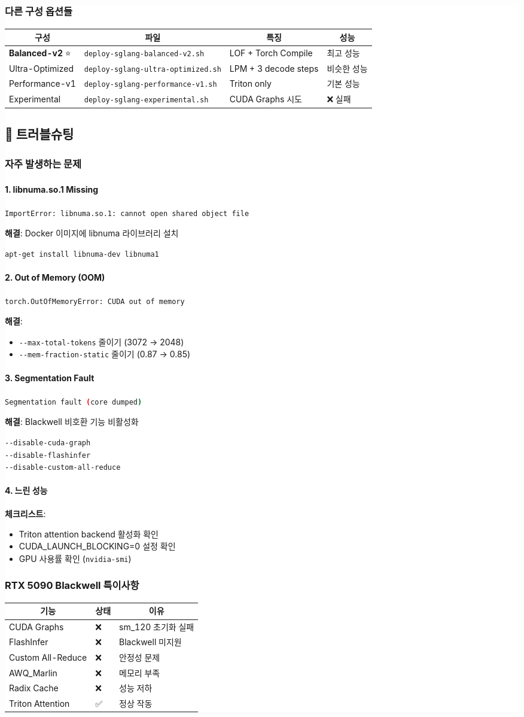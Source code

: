 ### 다른 구성 옵션들

| 구성 | 파일 | 특징 | 성능 |
|------|------|------|------|
| **Balanced-v2** ⭐ | `deploy-sglang-balanced-v2.sh` | LOF + Torch Compile | 최고 성능 |
| Ultra-Optimized | `deploy-sglang-ultra-optimized.sh` | LPM + 3 decode steps | 비슷한 성능 |
| Performance-v1 | `deploy-sglang-performance-v1.sh` | Triton only | 기본 성능 |
| Experimental | `deploy-sglang-experimental.sh` | CUDA Graphs 시도 | ❌ 실패 |

## 🔧 트러블슈팅

### 자주 발생하는 문제

#### 1. libnuma.so.1 Missing
```bash
ImportError: libnuma.so.1: cannot open shared object file
```
**해결**: Docker 이미지에 libnuma 라이브러리 설치
```bash
apt-get install libnuma-dev libnuma1
```

#### 2. Out of Memory (OOM)
```bash
torch.OutOfMemoryError: CUDA out of memory
```
**해결**:
- `--max-total-tokens` 줄이기 (3072 → 2048)
- `--mem-fraction-static` 줄이기 (0.87 → 0.85)

#### 3. Segmentation Fault
```bash
Segmentation fault (core dumped)
```
**해결**: Blackwell 비호환 기능 비활성화
```bash
--disable-cuda-graph
--disable-flashinfer
--disable-custom-all-reduce
```

#### 4. 느린 성능
**체크리스트**:
- Triton attention backend 활성화 확인
- CUDA_LAUNCH_BLOCKING=0 설정 확인
- GPU 사용률 확인 (`nvidia-smi`)

### RTX 5090 Blackwell 특이사항

| 기능 | 상태 | 이유 |
|------|------|------|
| CUDA Graphs | ❌ | sm_120 초기화 실패 |
| FlashInfer | ❌ | Blackwell 미지원 |
| Custom All-Reduce | ❌ | 안정성 문제 |
| AWQ_Marlin | ❌ | 메모리 부족 |
| Radix Cache | ❌ | 성능 저하 |
| Triton Attention | ✅ | 정상 작동 |